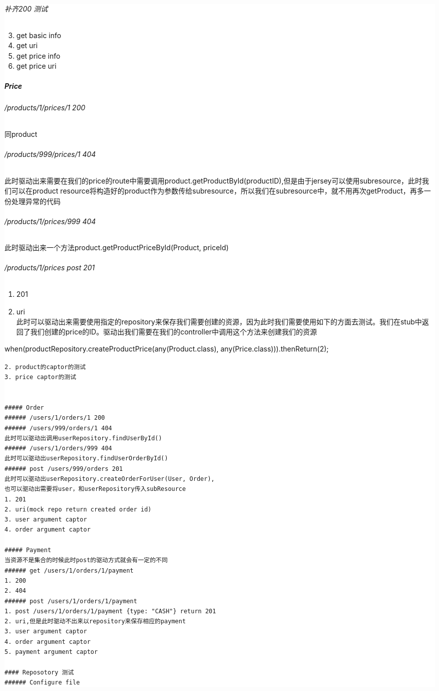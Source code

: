 ###### 补齐200 测试
3. get basic info
4. get uri
5. get price info
6. get price uri


##### Price
###### /products/1/prices/1 200
同product
###### /products/999/prices/1 404
此时驱动出来需要在我们的price的route中需要调用product.getProductById(productID),但是由于jersey可以使用subresource，此时我们可以在product resource将构造好的product作为参数传给subresource，所以我们在subresource中，就不用再次getProduct，再多一份处理异常的代码
###### /products/1/prices/999 404
此时驱动出来一个方法product.getProductPriceById(Product, priceId)
###### /products/1/prices post 201
1. 201
2. uri  
 	此时可以驱动出来需要使用指定的repository来保存我们需要创建的资源，因为此时我们需要使用如下的方面去测试。我们在stub中返回了我们创建的price的ID。驱动出我们需要在我们的controller中调用这个方法来创建我们的资源
 	
 	```
 when(productRepository.createProductPrice(any(Product.class), any(Price.class))).thenReturn(2);
 ```
2. product的captor的测试
3. price captor的测试


##### Order
###### /users/1/orders/1 200
###### /users/999/orders/1 404
此时可以驱动出调用userRepository.findUserById()
###### /users/1/orders/999 404
此时可以驱动出userRepository.findUserOrderById()
###### post /users/999/orders 201
此时可以驱动出userRepository.createOrderForUser(User, Order),
也可以驱动出需要将user，和userRepository传入subResource
1. 201
2. uri(mock repo return created order id)
3. user argument captor 
4. order argument captor 

##### Payment
当资源不是集合的时候此时post的驱动方式就会有一定的不同
###### get /users/1/orders/1/payment
1. 200
2. 404
###### post /users/1/orders/1/payment
1. post /users/1/orders/1/payment {type: "CASH"} return 201
2. uri,但是此时驱动不出来以repository来保存相应的payment
3. user argument captor
4. order argument captor
5. payment argument captor

#### Reposotory 测试
###### Configure file
```
<?xml version="1.0" encoding="UTF-8" ?>
<!DOCTYPE configuration
        PUBLIC "-//mybatis.org//DTD Config 3.0//EN"
        "http://mybatis.org/dtd/mybatis-3-config.dtd">
<configuration>
    <!--<settings>-->
    <!--<setting name="logImpl" value="LOG4J"/>-->